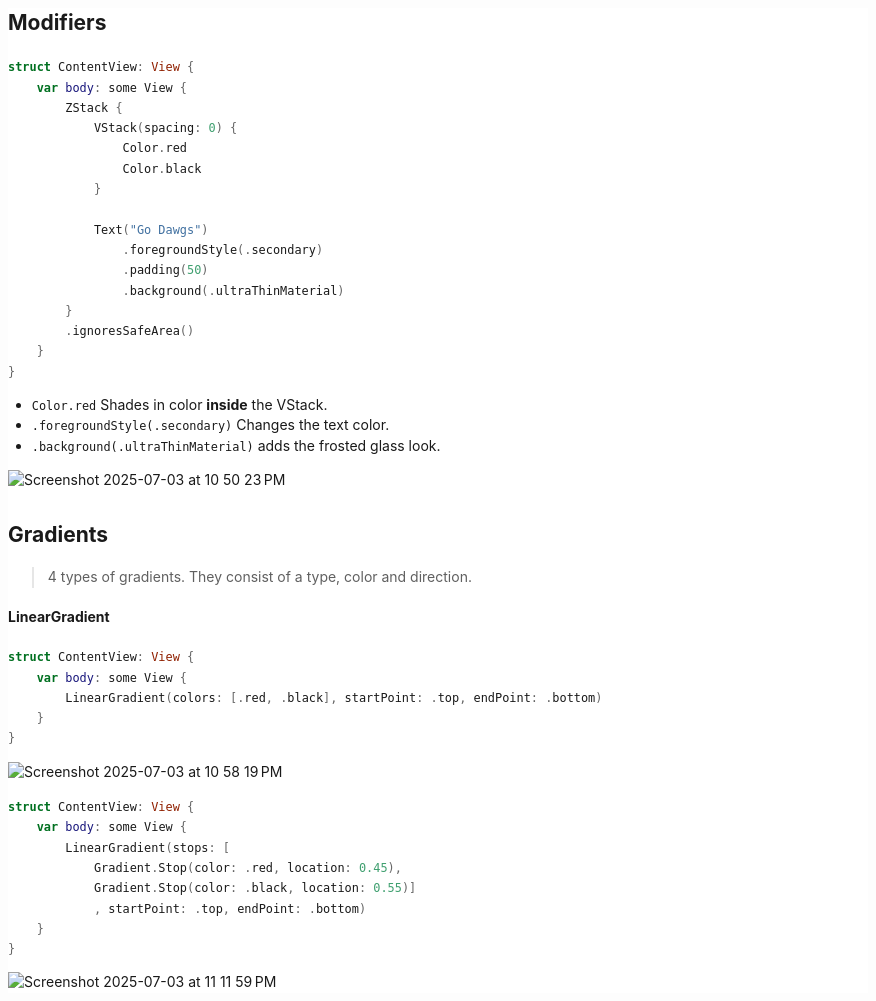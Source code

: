 ## Modifiers

```swift
struct ContentView: View {
    var body: some View {
        ZStack {
            VStack(spacing: 0) {
                Color.red
                Color.black
            }
            
            Text("Go Dawgs")
                .foregroundStyle(.secondary)
                .padding(50)
                .background(.ultraThinMaterial)
        }
        .ignoresSafeArea()
    }
}
```
- `Color.red` Shades in color **inside** the VStack.
- `.foregroundStyle(.secondary)` Changes the text color.
- `.background(.ultraThinMaterial)` adds the frosted glass look.
<img width="235" alt="Screenshot 2025-07-03 at 10 50 23 PM" src="https://github.com/user-attachments/assets/caa247c5-3095-4447-9072-a4bd8c52e34c" />

## Gradients
> 4 types of gradients. They consist of a type, color and direction.
#### LinearGradient

```swift
struct ContentView: View {
    var body: some View {
        LinearGradient(colors: [.red, .black], startPoint: .top, endPoint: .bottom)
    }
}
```
<img width="232" alt="Screenshot 2025-07-03 at 10 58 19 PM" src="https://github.com/user-attachments/assets/fcf114fb-f33d-494f-bb28-214ab53cf555" />

```swift
struct ContentView: View {
    var body: some View {
        LinearGradient(stops: [
            Gradient.Stop(color: .red, location: 0.45),
            Gradient.Stop(color: .black, location: 0.55)]
            , startPoint: .top, endPoint: .bottom)
    }
}
```
<img width="230" alt="Screenshot 2025-07-03 at 11 11 59 PM" src="https://github.com/user-attachments/assets/4916b11c-5b79-4b5c-b0e5-b423c749ac46" />
